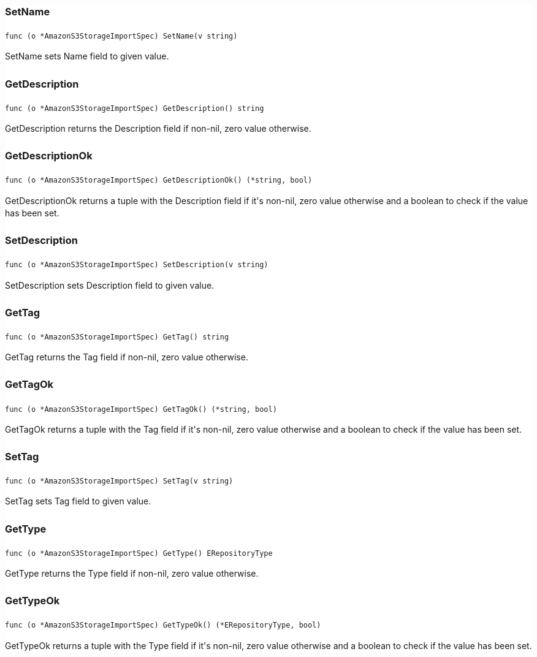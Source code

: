 ### SetName

`func (o *AmazonS3StorageImportSpec) SetName(v string)`

SetName sets Name field to given value.


### GetDescription

`func (o *AmazonS3StorageImportSpec) GetDescription() string`

GetDescription returns the Description field if non-nil, zero value otherwise.

### GetDescriptionOk

`func (o *AmazonS3StorageImportSpec) GetDescriptionOk() (*string, bool)`

GetDescriptionOk returns a tuple with the Description field if it's non-nil, zero value otherwise
and a boolean to check if the value has been set.

### SetDescription

`func (o *AmazonS3StorageImportSpec) SetDescription(v string)`

SetDescription sets Description field to given value.


### GetTag

`func (o *AmazonS3StorageImportSpec) GetTag() string`

GetTag returns the Tag field if non-nil, zero value otherwise.

### GetTagOk

`func (o *AmazonS3StorageImportSpec) GetTagOk() (*string, bool)`

GetTagOk returns a tuple with the Tag field if it's non-nil, zero value otherwise
and a boolean to check if the value has been set.

### SetTag

`func (o *AmazonS3StorageImportSpec) SetTag(v string)`

SetTag sets Tag field to given value.


### GetType

`func (o *AmazonS3StorageImportSpec) GetType() ERepositoryType`

GetType returns the Type field if non-nil, zero value otherwise.

### GetTypeOk

`func (o *AmazonS3StorageImportSpec) GetTypeOk() (*ERepositoryType, bool)`

GetTypeOk returns a tuple with the Type field if it's non-nil, zero value otherwise
and a boolean to check if the value has been set.
